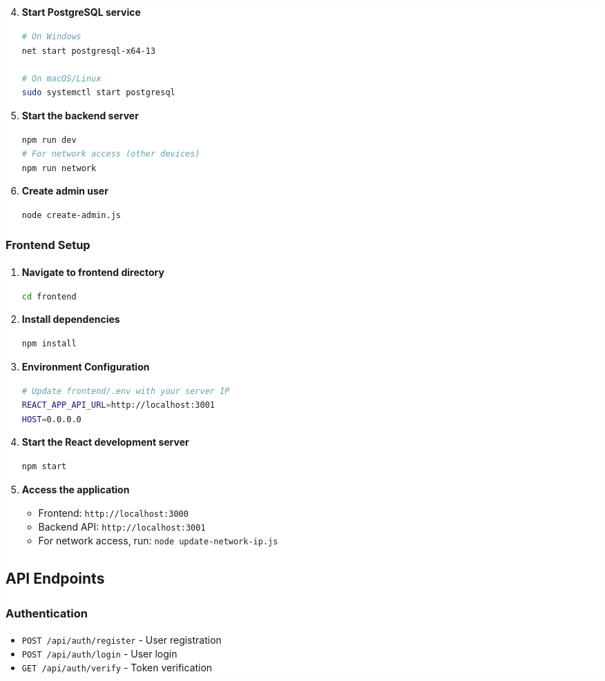 4. **Start PostgreSQL service**
   ```bash
   # On Windows
   net start postgresql-x64-13
   
   # On macOS/Linux
   sudo systemctl start postgresql
   ```

5. **Start the backend server**
   ```bash
   npm run dev
   # For network access (other devices)
   npm run network
   ```

6. **Create admin user**
   ```bash
   node create-admin.js
   ```

### Frontend Setup

1. **Navigate to frontend directory**
   ```bash
   cd frontend
   ```

2. **Install dependencies**
   ```bash
   npm install
   ```

3. **Environment Configuration**
   ```bash
   # Update frontend/.env with your server IP
   REACT_APP_API_URL=http://localhost:3001
   HOST=0.0.0.0
   ```

4. **Start the React development server**
   ```bash
   npm start
   ```

5. **Access the application**
   - Frontend: `http://localhost:3000`
   - Backend API: `http://localhost:3001`
   - For network access, run: `node update-network-ip.js`

## API Endpoints

### Authentication
- `POST /api/auth/register` - User registration
- `POST /api/auth/login` - User login
- `GET /api/auth/verify` - Token verification
